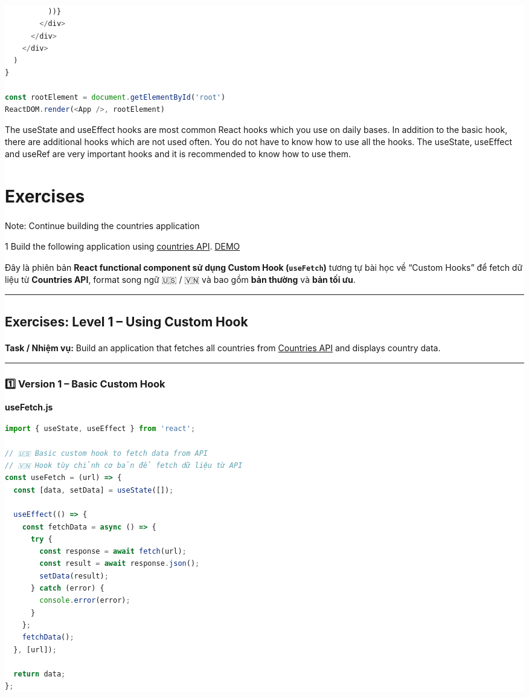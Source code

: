 ```js
          ))}
        </div>
      </div>
    </div>
  )
}

const rootElement = document.getElementById('root')
ReactDOM.render(<App />, rootElement)
```

The useState and useEffect hooks are most common React hooks which you use on daily bases. In addition to the basic hook, there are additional hooks which are not used often. You do not have to know how to use all the hooks. The useState, useEffect and useRef are very important hooks and it is recommended to know how to use them.

# Exercises

Note: Continue building the countries application

1 Build the following application using [countries API](https://restcountries.eu/rest/v2/all).
[DEMO](https://www.30daysofreact.com/day-23/countries-data)

Đây là phiên bản **React functional component sử dụng Custom Hook (`useFetch`)** tương tự bài học về “Custom Hooks” để fetch dữ liệu từ **Countries API**, format song ngữ 🇺🇸 / 🇻🇳 và bao gồm **bản thường** và **bản tối ưu**.

---

## Exercises: Level 1 – Using Custom Hook

**Task / Nhiệm vụ:**
Build an application that fetches all countries from [Countries API](https://restcountries.eu/rest/v2/all) and displays country data.

---

### 1️⃣ Version 1 – Basic Custom Hook

**useFetch.js**

```javascript
import { useState, useEffect } from 'react';

// 🇺🇸 Basic custom hook to fetch data from API
// 🇻🇳 Hook tùy chỉnh cơ bản để fetch dữ liệu từ API
const useFetch = (url) => {
  const [data, setData] = useState([]);

  useEffect(() => {
    const fetchData = async () => {
      try {
        const response = await fetch(url);
        const result = await response.json();
        setData(result);
      } catch (error) {
        console.error(error);
      }
    };
    fetchData();
  }, [url]);

  return data;
};

```